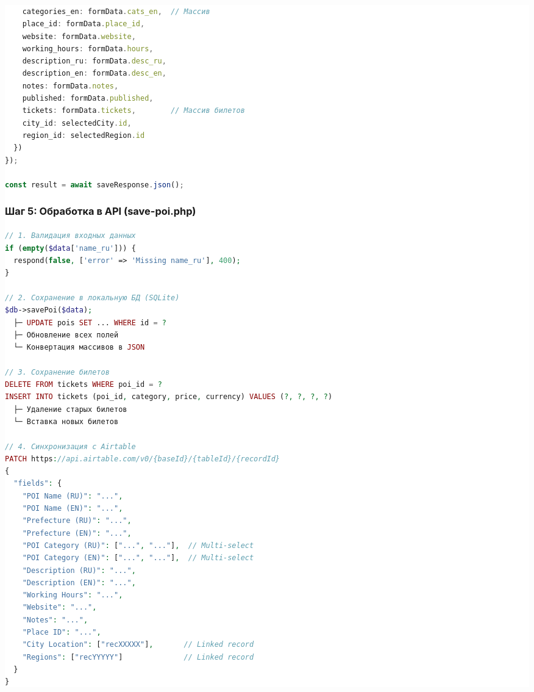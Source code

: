 ```javascript
    categories_en: formData.cats_en,  // Массив
    place_id: formData.place_id,
    website: formData.website,
    working_hours: formData.hours,
    description_ru: formData.desc_ru,
    description_en: formData.desc_en,
    notes: formData.notes,
    published: formData.published,
    tickets: formData.tickets,        // Массив билетов
    city_id: selectedCity.id,
    region_id: selectedRegion.id
  })
});

const result = await saveResponse.json();
```

### Шаг 5: Обработка в API (save-poi.php)

```php
// 1. Валидация входных данных
if (empty($data['name_ru'])) {
  respond(false, ['error' => 'Missing name_ru'], 400);
}

// 2. Сохранение в локальную БД (SQLite)
$db->savePoi($data);
  ├─ UPDATE pois SET ... WHERE id = ?
  ├─ Обновление всех полей
  └─ Конвертация массивов в JSON

// 3. Сохранение билетов
DELETE FROM tickets WHERE poi_id = ?
INSERT INTO tickets (poi_id, category, price, currency) VALUES (?, ?, ?, ?)
  ├─ Удаление старых билетов
  └─ Вставка новых билетов

// 4. Синхронизация с Airtable
PATCH https://api.airtable.com/v0/{baseId}/{tableId}/{recordId}
{
  "fields": {
    "POI Name (RU)": "...",
    "POI Name (EN)": "...",
    "Prefecture (RU)": "...",
    "Prefecture (EN)": "...",
    "POI Category (RU)": ["...", "..."],  // Multi-select
    "POI Category (EN)": ["...", "..."],  // Multi-select
    "Description (RU)": "...",
    "Description (EN)": "...",
    "Working Hours": "...",
    "Website": "...",
    "Notes": "...",
    "Place ID": "...",
    "City Location": ["recXXXXX"],       // Linked record
    "Regions": ["recYYYYY"]              // Linked record
  }
}
```
